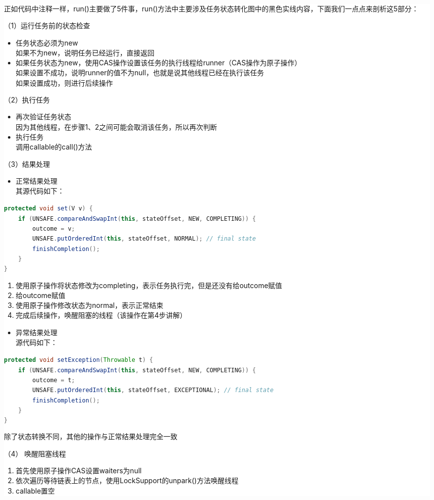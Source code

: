 
正如代码中注释一样，run()主要做了5件事，run()方法中主要涉及任务状态转化图中的黑色实线内容，下面我们一点点来剖析这5部分： 

（1）运行任务前的状态检查 

  * 任务状态必须为new  
如果不为new，说明任务已经运行，直接返回
  * 如果任务状态为new，使用CAS操作设置该任务的执行线程给runner（CAS操作为原子操作）  
如果设置不成功，说明runner的值不为null，也就是说其他线程已经在执行该任务  
如果设置成功，则进行后续操作

（2）执行任务 

  * 再次验证任务状态  
因为其他线程，在步骤1、2之间可能会取消该任务，所以再次判断
  * 执行任务  
调用callable的call()方法

（3）结果处理 

  * 正常结果处理  
其源代码如下：
    
```java
protected void set(V v) {
    if (UNSAFE.compareAndSwapInt(this, stateOffset, NEW, COMPLETING)) {
        outcome = v;
        UNSAFE.putOrderedInt(this, stateOffset, NORMAL); // final state
        finishCompletion();
    }
}
```
    

  1. 使用原子操作将状态修改为completing，表示任务执行完，但是还没有给outcome赋值
  2. 给outcome赋值
  3. 使用原子操作修改状态为normal，表示正常结束
  4. 完成后续操作，唤醒阻塞的线程（该操作在第4步讲解）
  * 异常结果处理  
源代码如下：
    
```java
protected void setException(Throwable t) {
    if (UNSAFE.compareAndSwapInt(this, stateOffset, NEW, COMPLETING)) {
        outcome = t;
        UNSAFE.putOrderedInt(this, stateOffset, EXCEPTIONAL); // final state
        finishCompletion();
    }
}
```
    

除了状态转换不同，其他的操作与正常结果处理完全一致 

（4） 唤醒阻塞线程 

  1. 首先使用原子操作CAS设置waiters为null
  2. 依次遍历等待链表上的节点，使用LockSupport的unpark()方法唤醒线程
  3. callable置空
